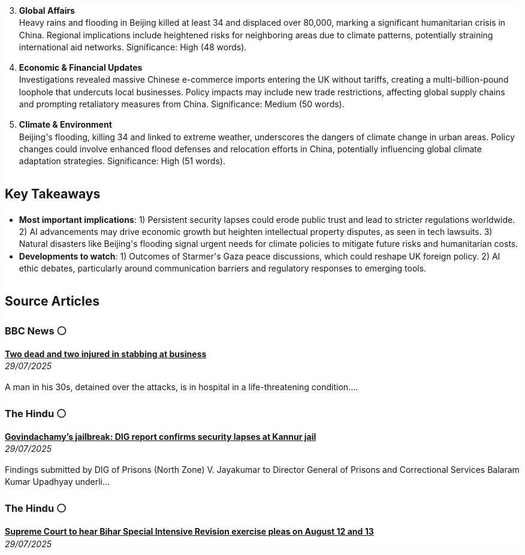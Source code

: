 3. **Global Affairs**  
   Heavy rains and flooding in Beijing killed at least 34 and displaced over 80,000, marking a significant humanitarian crisis in China. Regional implications include heightened risks for neighboring areas due to climate patterns, potentially straining international aid networks. Significance: High (48 words).

4. **Economic & Financial Updates**  
   Investigations revealed massive Chinese e-commerce imports entering the UK without tariffs, creating a multi-billion-pound loophole that undercuts local businesses. Policy impacts may include new trade restrictions, affecting global supply chains and prompting retaliatory measures from China. Significance: Medium (50 words).

5. **Climate & Environment**  
   Beijing's flooding, killing 34 and linked to extreme weather, underscores the dangers of climate change in urban areas. Policy changes could involve enhanced flood defenses and relocation efforts in China, potentially influencing global climate adaptation strategies. Significance: High (51 words).

## Key Takeaways
- **Most important implications**: 1) Persistent security lapses could erode public trust and lead to stricter regulations worldwide. 2) AI advancements may drive economic growth but heighten intellectual property disputes, as seen in tech lawsuits. 3) Natural disasters like Beijing's flooding signal urgent needs for climate policies to mitigate future risks and humanitarian costs.
- **Developments to watch**: 1) Outcomes of Starmer's Gaza peace discussions, which could reshape UK foreign policy. 2) AI ethic debates, particularly around communication barriers and regulatory responses to emerging tools.

## Source Articles


### BBC News ⚪
**[Two dead and two injured in stabbing at business](https://www.bbc.com/news/articles/c39dlwdev08o?at_medium=RSS&at_campaign=rss)**  
*29/07/2025*

A man in his 30s,  detained over the attacks, is in hospital in a life-threatening condition....


### The Hindu ⚪
**[Govindachamy’s jailbreak: DIG report confirms security lapses at Kannur jail](https://www.thehindu.com/news/national/kerala/govindachamys-jailbreak-dig-report-confirms-security-lapses-at-kannur-jail/article69868156.ece)**  
*29/07/2025*

Findings submitted by DIG of Prisons (North Zone) V. Jayakumar to Director General of Prisons and Correctional Services Balaram Kumar Upadhyay underli...


### The Hindu ⚪
**[Supreme Court to hear Bihar Special Intensive Revision exercise pleas on August 12 and 13](https://www.thehindu.com/news/national/supreme-court-hearing-date-bihar-special-intensive-revision-exercise-updates-july-29-2025/article69868219.ece)**  
*29/07/2025*
